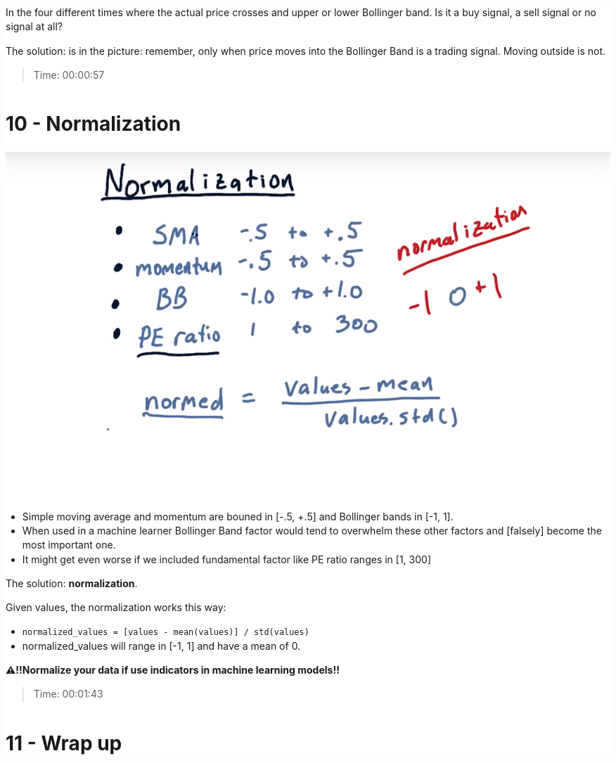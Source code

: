 In the four different times where the actual price crosses and upper or lower Bollinger band. Is it a buy signal, a sell signal or no signal at all?

The solution: is in the picture: remember, only when price moves into the Bollinger Band is a trading signal. Moving outside is not.
> Time: 00:00:57

# 10 - Normalization
![ ](/assets/images/计算机科学/118382-ffd0b252cbca8a3d.png)

* Simple moving average and momentum are bouned in [-.5, +.5] and Bollinger bands in [-1, 1].
* When used in a machine learner Bollinger Band factor would tend to overwhelm these other factors and [falsely] become the most important one.
* It might get even worse if we included fundamental factor like PE ratio ranges in [1, 300]

The solution: __normalization__.

Given values, the normalization works this way:
* `normalized_values = [values - mean(values)] / std(values)`
*  normalized_values will range in [-1, 1] and have a mean of 0.

__⚠️!!Normalize your data if use indicators in machine learning models!!__

> Time: 00:01:43

# 11 - Wrap up